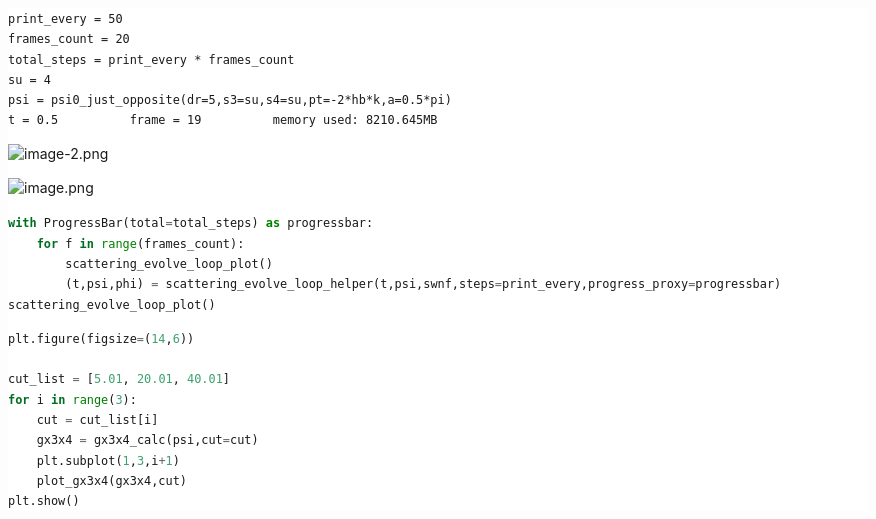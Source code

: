 ```python

```

```python

```

```python

```

```python

```

```python

```

```python

```

```
print_every = 50
frames_count = 20
total_steps = print_every * frames_count
su = 4
psi = psi0_just_opposite(dr=5,s3=su,s4=su,pt=-2*hb*k,a=0.5*pi)
t = 0.5 		 frame = 19 		 memory used: 8210.645MB  
```

![image-2.png](attachment:image-2.png)

![image.png](attachment:image.png)

```python

```

```python
with ProgressBar(total=total_steps) as progressbar:
    for f in range(frames_count):
        scattering_evolve_loop_plot()
        (t,psi,phi) = scattering_evolve_loop_helper(t,psi,swnf,steps=print_every,progress_proxy=progressbar)
scattering_evolve_loop_plot()
```

```python

```

```python
plt.figure(figsize=(14,6))

cut_list = [5.01, 20.01, 40.01]
for i in range(3):
    cut = cut_list[i]
    gx3x4 = gx3x4_calc(psi,cut=cut)
    plt.subplot(1,3,i+1)
    plot_gx3x4(gx3x4,cut)
plt.show()
```
